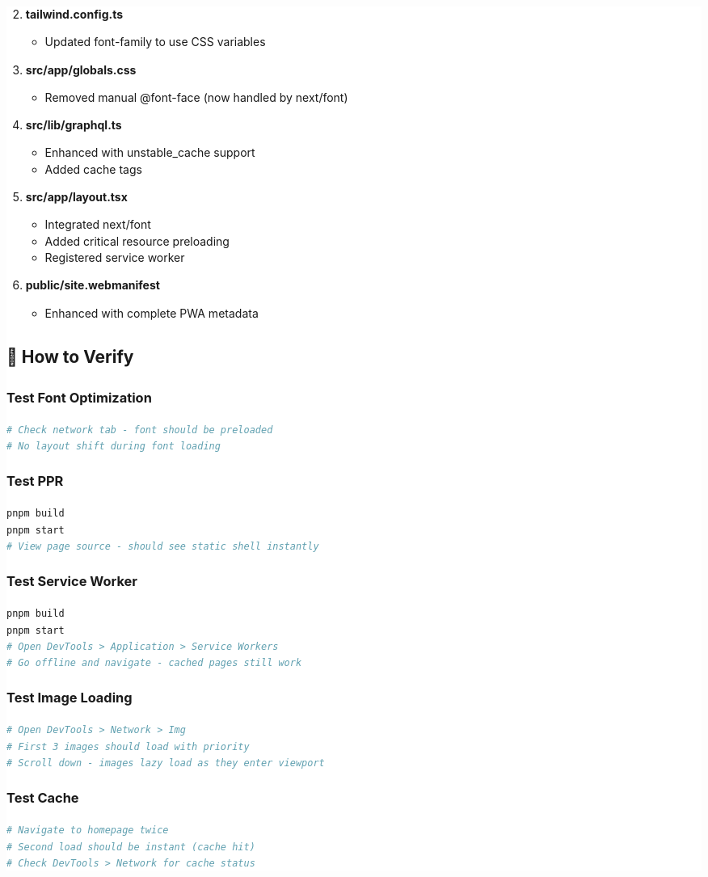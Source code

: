 2. **tailwind.config.ts**
   - Updated font-family to use CSS variables

3. **src/app/globals.css**
   - Removed manual @font-face (now handled by next/font)

4. **src/lib/graphql.ts**
   - Enhanced with unstable_cache support
   - Added cache tags

5. **src/app/layout.tsx**
   - Integrated next/font
   - Added critical resource preloading
   - Registered service worker

6. **public/site.webmanifest**
   - Enhanced with complete PWA metadata

## 🚀 How to Verify

### Test Font Optimization
```bash
# Check network tab - font should be preloaded
# No layout shift during font loading
```

### Test PPR
```bash
pnpm build
pnpm start
# View page source - should see static shell instantly
```

### Test Service Worker
```bash
pnpm build
pnpm start
# Open DevTools > Application > Service Workers
# Go offline and navigate - cached pages still work
```

### Test Image Loading
```bash
# Open DevTools > Network > Img
# First 3 images should load with priority
# Scroll down - images lazy load as they enter viewport
```

### Test Cache
```bash
# Navigate to homepage twice
# Second load should be instant (cache hit)
# Check DevTools > Network for cache status
```
